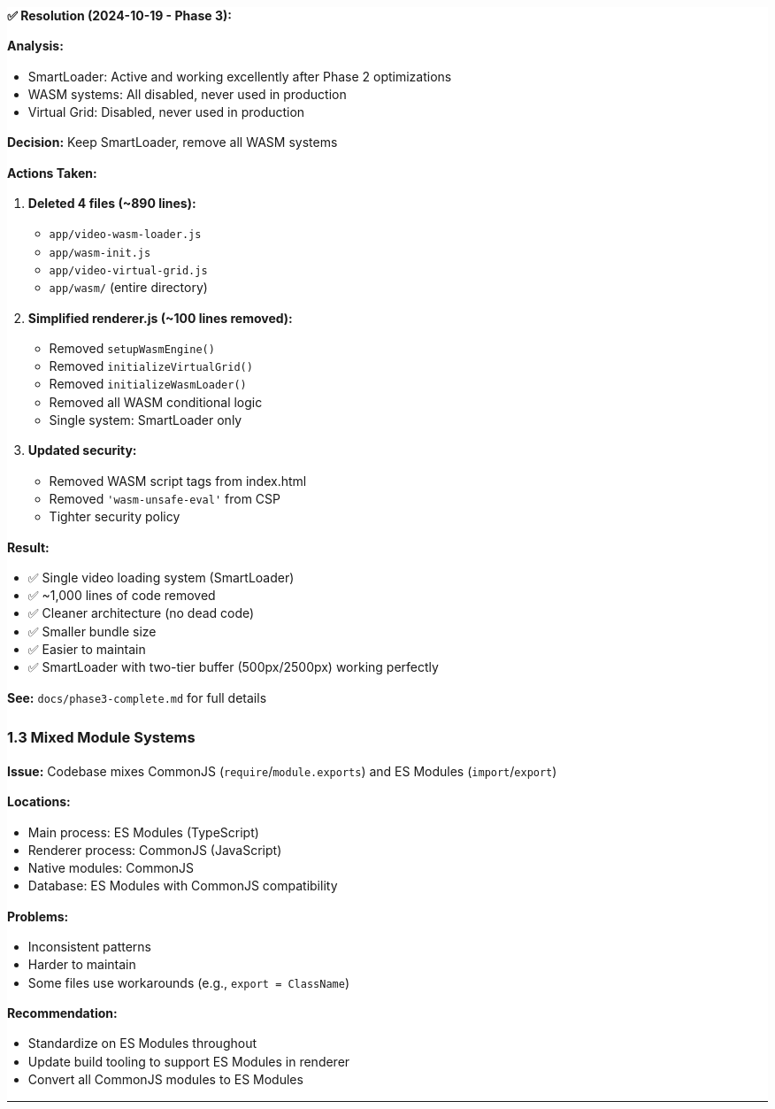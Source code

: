 **✅ Resolution (2024-10-19 - Phase 3):**

**Analysis:**
- SmartLoader: Active and working excellently after Phase 2 optimizations
- WASM systems: All disabled, never used in production
- Virtual Grid: Disabled, never used in production

**Decision:** Keep SmartLoader, remove all WASM systems

**Actions Taken:**
1. **Deleted 4 files (~890 lines):**
   - `app/video-wasm-loader.js`
   - `app/wasm-init.js`
   - `app/video-virtual-grid.js`
   - `app/wasm/` (entire directory)

2. **Simplified renderer.js (~100 lines removed):**
   - Removed `setupWasmEngine()`
   - Removed `initializeVirtualGrid()`
   - Removed `initializeWasmLoader()`
   - Removed all WASM conditional logic
   - Single system: SmartLoader only

3. **Updated security:**
   - Removed WASM script tags from index.html
   - Removed `'wasm-unsafe-eval'` from CSP
   - Tighter security policy

**Result:**
- ✅ Single video loading system (SmartLoader)
- ✅ ~1,000 lines of code removed
- ✅ Cleaner architecture (no dead code)
- ✅ Smaller bundle size
- ✅ Easier to maintain
- ✅ SmartLoader with two-tier buffer (500px/2500px) working perfectly

**See:** `docs/phase3-complete.md` for full details

### 1.3 Mixed Module Systems

**Issue:** Codebase mixes CommonJS (`require`/`module.exports`) and ES Modules (`import`/`export`)

**Locations:**
- Main process: ES Modules (TypeScript)
- Renderer process: CommonJS (JavaScript)
- Native modules: CommonJS
- Database: ES Modules with CommonJS compatibility

**Problems:**
- Inconsistent patterns
- Harder to maintain
- Some files use workarounds (e.g., `export = ClassName`)

**Recommendation:**
- Standardize on ES Modules throughout
- Update build tooling to support ES Modules in renderer
- Convert all CommonJS modules to ES Modules

---